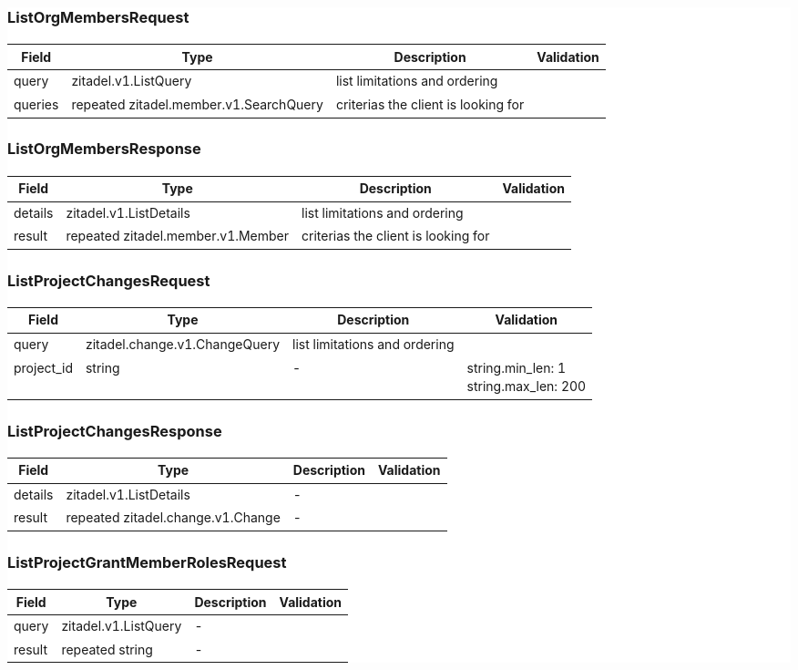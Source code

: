 
### ListOrgMembersRequest



| Field | Type | Description | Validation |
| ----- | ---- | ----------- | ----------- |
| query |  zitadel.v1.ListQuery | list limitations and ordering |  |
| queries | repeated zitadel.member.v1.SearchQuery | criterias the client is looking for |  |




### ListOrgMembersResponse



| Field | Type | Description | Validation |
| ----- | ---- | ----------- | ----------- |
| details |  zitadel.v1.ListDetails | list limitations and ordering |  |
| result | repeated zitadel.member.v1.Member | criterias the client is looking for |  |




### ListProjectChangesRequest



| Field | Type | Description | Validation |
| ----- | ---- | ----------- | ----------- |
| query |  zitadel.change.v1.ChangeQuery | list limitations and ordering |  |
| project_id |  string | - | string.min_len: 1<br /> string.max_len: 200<br />  |




### ListProjectChangesResponse



| Field | Type | Description | Validation |
| ----- | ---- | ----------- | ----------- |
| details |  zitadel.v1.ListDetails | - |  |
| result | repeated zitadel.change.v1.Change | - |  |




### ListProjectGrantMemberRolesRequest



| Field | Type | Description | Validation |
| ----- | ---- | ----------- | ----------- |
| query |  zitadel.v1.ListQuery | - |  |
| result | repeated string | - |  |
